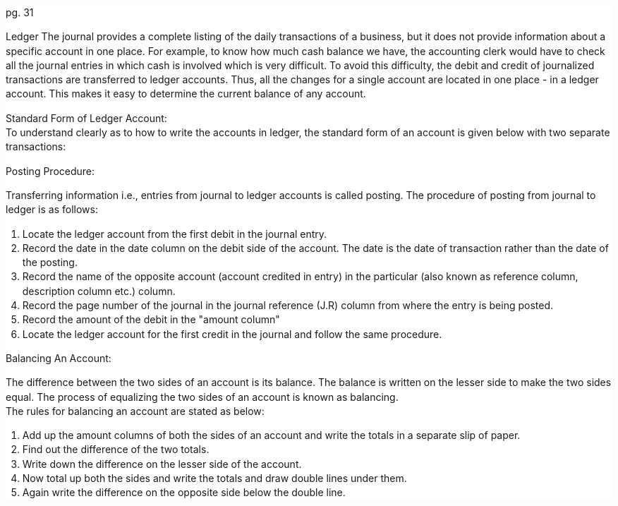 pg. 31 
 
Ledger 
The journal provides a complete listing of the daily transactions of a business, but it does not provide 
information about a specific account in one place. For example, to know how much cash balance we have, 
the accounting clerk would have to check all the journal entries in which cash is involved which is very 
difficult. To avoid this difficulty, the debit and credit of journalized transactions are transferred to ledger 
accounts. Thus, all the changes for a single account are located in one place - in a ledger account. This 
makes it easy to determine the current balance of any account.  
 
Standard Form of Ledger Account:  
To understand clearly as to how to write the accounts in ledger, the standard form of an account is given 
below with two separate transactions: 
 
 
 
 
Posting Procedure:  
 
Transferring information i.e., entries from journal to ledger accounts is called posting. The procedure of 
posting from journal to ledger is as follows:  
1. Locate the ledger account from the first debit in the journal entry.  
2. Record the date in the date column on the debit side of the account. The date is the date of transaction 
rather than the date of the posting.  
3. Record the name of the opposite account (account credited in entry) in the particular (also known as 
reference column, description column etc.) column.  
4. Record the page number of the journal in the journal reference (J.R) column from where the entry is 
being posted.  
5. Record the amount of the debit in the "amount column"  
6. Locate the ledger account for the first credit in the journal and follow the same procedure.  
 
 
Balancing An Account:  
 
The difference between the two sides of an account is its balance. The balance is written on the lesser side 
to make the two sides equal. The process of equalizing the two sides of an account is known as balancing.  
The rules for balancing an account are stated as below:  
1. Add up the amount columns of both the sides of an account and write the totals in a separate slip of 
paper.  
2. Find out the difference of the two totals.  
3. Write down the difference on the lesser side of the account.  
4. Now total up both the sides and write the totals and draw double lines under them.  
5. Again write the difference on the opposite side below the double line.  
 